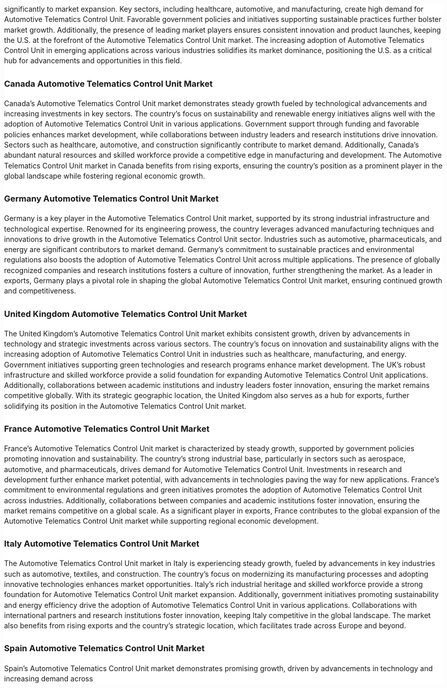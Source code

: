 significantly to market expansion. Key sectors, including healthcare, automotive, and manufacturing, create high demand for Automotive Telematics Control Unit. Favorable government policies and initiatives supporting sustainable practices further bolster market growth. Additionally, the presence of leading market players ensures consistent innovation and product launches, keeping the U.S. at the forefront of the Automotive Telematics Control Unit market. The increasing adoption of Automotive Telematics Control Unit in emerging applications across various industries solidifies its market dominance, positioning the U.S. as a critical hub for advancements and opportunities in this field.</p><h3>Canada Automotive Telematics Control Unit Market</h3><p>Canada&rsquo;s Automotive Telematics Control Unit market demonstrates steady growth fueled by technological advancements and increasing investments in key sectors. The country&rsquo;s focus on sustainability and renewable energy initiatives aligns well with the adoption of Automotive Telematics Control Unit in various applications. Government support through funding and favorable policies enhances market development, while collaborations between industry leaders and research institutions drive innovation. Sectors such as healthcare, automotive, and construction significantly contribute to market demand. Additionally, Canada&rsquo;s abundant natural resources and skilled workforce provide a competitive edge in manufacturing and development. The Automotive Telematics Control Unit market in Canada benefits from rising exports, ensuring the country&rsquo;s position as a prominent player in the global landscape while fostering regional economic growth.</p><h3>Germany Automotive Telematics Control Unit Market</h3><p>Germany is a key player in the Automotive Telematics Control Unit market, supported by its strong industrial infrastructure and technological expertise. Renowned for its engineering prowess, the country leverages advanced manufacturing techniques and innovations to drive growth in the Automotive Telematics Control Unit sector. Industries such as automotive, pharmaceuticals, and energy are significant contributors to market demand. Germany&rsquo;s commitment to sustainable practices and environmental regulations also boosts the adoption of Automotive Telematics Control Unit across multiple applications. The presence of globally recognized companies and research institutions fosters a culture of innovation, further strengthening the market. As a leader in exports, Germany plays a pivotal role in shaping the global Automotive Telematics Control Unit market, ensuring continued growth and competitiveness.</p><h3>United Kingdom Automotive Telematics Control Unit Market</h3><p>The United Kingdom&rsquo;s Automotive Telematics Control Unit market exhibits consistent growth, driven by advancements in technology and strategic investments across various sectors. The country&rsquo;s focus on innovation and sustainability aligns with the increasing adoption of Automotive Telematics Control Unit in industries such as healthcare, manufacturing, and energy. Government initiatives supporting green technologies and research programs enhance market development. The UK&rsquo;s robust infrastructure and skilled workforce provide a solid foundation for expanding Automotive Telematics Control Unit applications. Additionally, collaborations between academic institutions and industry leaders foster innovation, ensuring the market remains competitive globally. With its strategic geographic location, the United Kingdom also serves as a hub for exports, further solidifying its position in the Automotive Telematics Control Unit market.</p><h3>France Automotive Telematics Control Unit Market</h3><p>France&rsquo;s Automotive Telematics Control Unit market is characterized by steady growth, supported by government policies promoting innovation and sustainability. The country&rsquo;s strong industrial base, particularly in sectors such as aerospace, automotive, and pharmaceuticals, drives demand for Automotive Telematics Control Unit. Investments in research and development further enhance market potential, with advancements in technologies paving the way for new applications. France&rsquo;s commitment to environmental regulations and green initiatives promotes the adoption of Automotive Telematics Control Unit across industries. Additionally, collaborations between companies and academic institutions foster innovation, ensuring the market remains competitive on a global scale. As a significant player in exports, France contributes to the global expansion of the Automotive Telematics Control Unit market while supporting regional economic development.</p><h3>Italy Automotive Telematics Control Unit Market</h3><p>The Automotive Telematics Control Unit market in Italy is experiencing steady growth, fueled by advancements in key industries such as automotive, textiles, and construction. The country&rsquo;s focus on modernizing its manufacturing processes and adopting innovative technologies enhances market opportunities. Italy&rsquo;s rich industrial heritage and skilled workforce provide a strong foundation for Automotive Telematics Control Unit market expansion. Additionally, government initiatives promoting sustainability and energy efficiency drive the adoption of Automotive Telematics Control Unit in various applications. Collaborations with international partners and research institutions foster innovation, keeping Italy competitive in the global landscape. The market also benefits from rising exports and the country&rsquo;s strategic location, which facilitates trade across Europe and beyond.</p><h3>Spain Automotive Telematics Control Unit Market</h3><p>Spain&rsquo;s Automotive Telematics Control Unit market demonstrates promising growth, driven by advancements in technology and increasing demand across